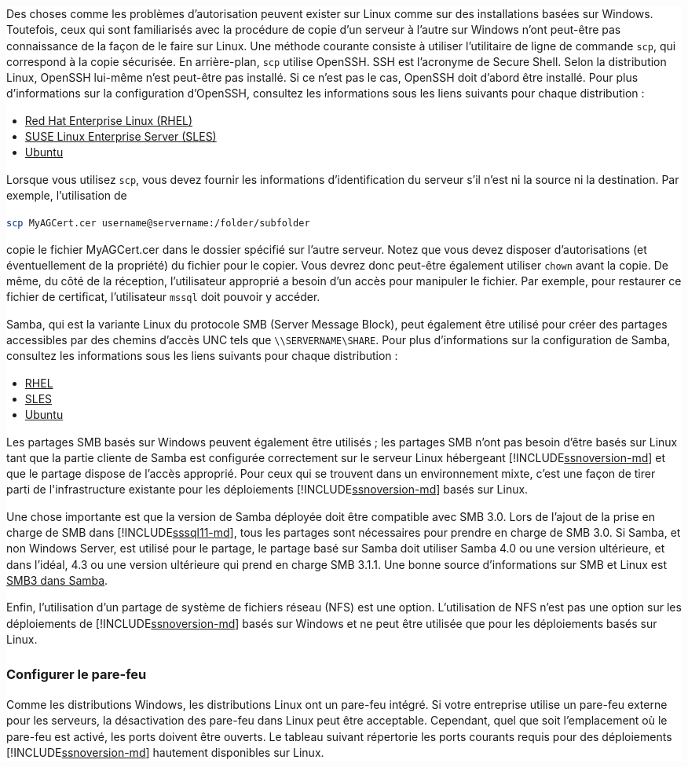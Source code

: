 Des choses comme les problèmes d’autorisation peuvent exister sur Linux comme sur des installations basées sur Windows. Toutefois, ceux qui sont familiarisés avec la procédure de copie d’un serveur à l’autre sur Windows n’ont peut-être pas connaissance de la façon de le faire sur Linux. Une méthode courante consiste à utiliser l’utilitaire de ligne de commande `scp`, qui correspond à la copie sécurisée. En arrière-plan, `scp` utilise OpenSSH. SSH est l’acronyme de Secure Shell. Selon la distribution Linux, OpenSSH lui-même n’est peut-être pas installé. Si ce n’est pas le cas, OpenSSH doit d’abord être installé. Pour plus d’informations sur la configuration d’OpenSSH, consultez les informations sous les liens suivants pour chaque distribution :
-   [Red Hat Enterprise Linux (RHEL)](https://access.redhat.com/documentation/en-us/red_hat_enterprise_linux/6/html/deployment_guide/ch-openssh)
-   [SUSE Linux Enterprise Server (SLES)](https://en.opensuse.org/SDB:Configure_openSSH)
-   [Ubuntu](https://help.ubuntu.com/community/SSH/OpenSSH/Configuring)

Lorsque vous utilisez `scp`, vous devez fournir les informations d’identification du serveur s’il n’est ni la source ni la destination. Par exemple, l’utilisation de

```bash
scp MyAGCert.cer username@servername:/folder/subfolder
```

copie le fichier MyAGCert.cer dans le dossier spécifié sur l’autre serveur. Notez que vous devez disposer d’autorisations (et éventuellement de la propriété) du fichier pour le copier. Vous devrez donc peut-être également utiliser `chown` avant la copie. De même, du côté de la réception, l’utilisateur approprié a besoin d’un accès pour manipuler le fichier. Par exemple, pour restaurer ce fichier de certificat, l’utilisateur `mssql` doit pouvoir y accéder.

Samba, qui est la variante Linux du protocole SMB (Server Message Block), peut également être utilisé pour créer des partages accessibles par des chemins d’accès UNC tels que `\\SERVERNAME\SHARE`. Pour plus d’informations sur la configuration de Samba, consultez les informations sous les liens suivants pour chaque distribution :
-   [RHEL](https://access.redhat.com/documentation/en-US/Red_Hat_Enterprise_Linux/6/html/Managing_Confined_Services/chap-Managing_Confined_Services-Samba.html)
-   [SLES](https://www.suse.com/documentation/sles11/book_sle_admin/data/cha_samba.html)
-   [Ubuntu](https://help.ubuntu.com/community/Samba)

Les partages SMB basés sur Windows peuvent également être utilisés ; les partages SMB n’ont pas besoin d’être basés sur Linux tant que la partie cliente de Samba est configurée correctement sur le serveur Linux hébergeant [!INCLUDE[ssnoversion-md](../includes/ssnoversion-md.md)] et que le partage dispose de l’accès approprié. Pour ceux qui se trouvent dans un environnement mixte, c’est une façon de tirer parti de l'infrastructure existante pour les déploiements [!INCLUDE[ssnoversion-md](../includes/ssnoversion-md.md)] basés sur Linux.

Une chose importante est que la version de Samba déployée doit être compatible avec SMB 3.0. Lors de l’ajout de la prise en charge de SMB dans [!INCLUDE[sssql11-md](../includes/sssql11-md.md)], tous les partages sont nécessaires pour prendre en charge de SMB 3.0. Si Samba, et non Windows Server, est utilisé pour le partage, le partage basé sur Samba doit utiliser Samba 4.0 ou une version ultérieure, et dans l’idéal, 4.3 ou une version ultérieure qui prend en charge SMB 3.1.1. Une bonne source d’informations sur SMB et Linux est [SMB3 dans Samba](https://events.static.linuxfound.org/sites/events/files/slides/smb3-in-samba.pr__0.pdf).

Enfin, l’utilisation d’un partage de système de fichiers réseau (NFS) est une option. L’utilisation de NFS n’est pas une option sur les déploiements de [!INCLUDE[ssnoversion-md](../includes/ssnoversion-md.md)] basés sur Windows et ne peut être utilisée que pour les déploiements basés sur Linux.

### <a name="configure-the-firewall"></a>Configurer le pare-feu
Comme les distributions Windows, les distributions Linux ont un pare-feu intégré. Si votre entreprise utilise un pare-feu externe pour les serveurs, la désactivation des pare-feu dans Linux peut être acceptable. Cependant, quel que soit l’emplacement où le pare-feu est activé, les ports doivent être ouverts. Le tableau suivant répertorie les ports courants requis pour des déploiements [!INCLUDE[ssnoversion-md](../includes/ssnoversion-md.md)] hautement disponibles sur Linux.
